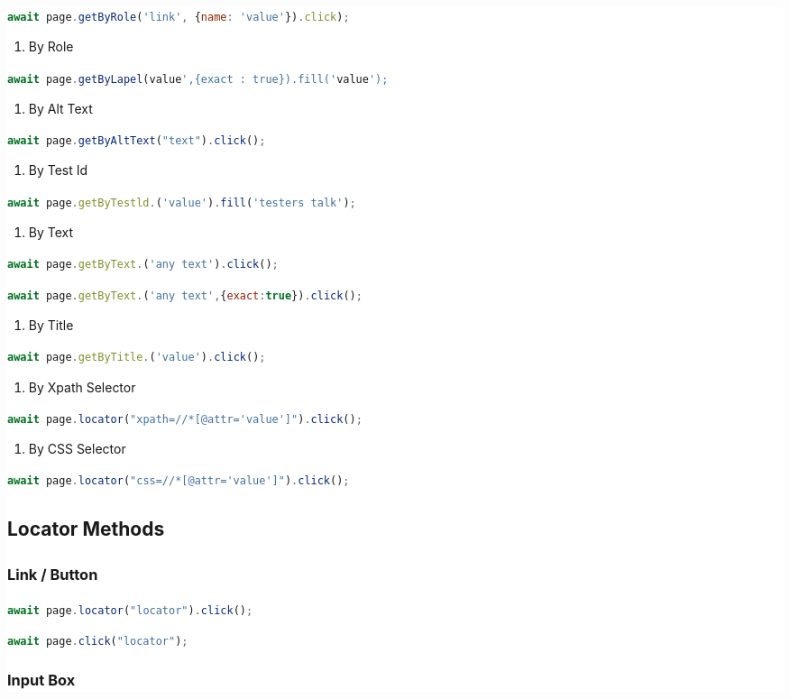 ```javascript
await page.getByRole('link', {name: 'value'}).click);
```

1. By Role

```javascript
await page.getByLapel(value',{exact : true}).fill('value');
```

1. By Alt Text

```javascript
await page.getByAltText("text").click();
```

1. By Test Id

```javascript
await page.getByTestld.('value').fill('testers talk');
```

1. By Text

```javascript
await page.getByText.('any text').click();
```

```javascript
await page.getByText.('any text',{exact:true}).click();
```

1. By Title

```javascript
await page.getByTitle.('value').click();
```

1. By Xpath Selector

```javascript
await page.locator("xpath=//*[@attr='value']").click();
```

1. By CSS Selector

```javascript
await page.locator("css=//*[@attr='value']").click();
```

## Locator Methods

### Link / Button

```javascript
await page.locator("locator").click();
```

```javascript
await page.click("locator");
```

### Input Box
